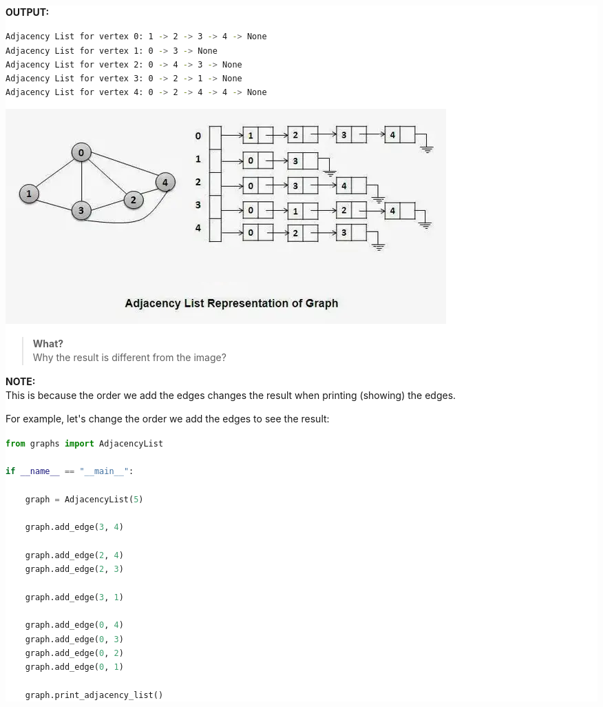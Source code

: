 
**OUTPUT:**
```bash
Adjacency List for vertex 0: 1 -> 2 -> 3 -> 4 -> None
Adjacency List for vertex 1: 0 -> 3 -> None
Adjacency List for vertex 2: 0 -> 4 -> 3 -> None
Adjacency List for vertex 3: 0 -> 2 -> 1 -> None
Adjacency List for vertex 4: 0 -> 2 -> 4 -> 4 -> None
```

![img](images/ad-list-01.png)  

> **What?**  
> Why the result is different from the image?

**NOTE:**  
This is because the order we add the edges changes the result when printing (showing) the edges.

For example, let's change the order we add the edges to see the result:

```python
from graphs import AdjacencyList

if __name__ == "__main__":

    graph = AdjacencyList(5)

    graph.add_edge(3, 4)

    graph.add_edge(2, 4)
    graph.add_edge(2, 3)

    graph.add_edge(3, 1)

    graph.add_edge(0, 4)
    graph.add_edge(0, 3)
    graph.add_edge(0, 2)
    graph.add_edge(0, 1)

    graph.print_adjacency_list()
```
